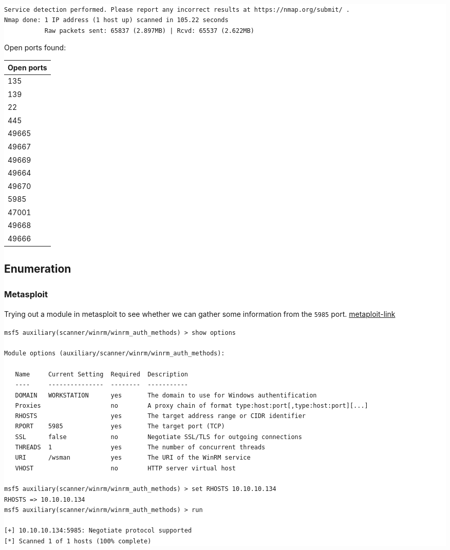 ```shell
Service detection performed. Please report any incorrect results at https://nmap.org/submit/ .
Nmap done: 1 IP address (1 host up) scanned in 105.22 seconds
           Raw packets sent: 65837 (2.897MB) | Rcvd: 65537 (2.622MB)
```

Open ports found: 

| Open ports |
|-------------|
| 135 |
| 139 |
| 22 |
| 445 |
| 49665 |
| 49667 |
| 49669 |
| 49664 |
| 49670 |
| 5985 |
| 47001 |
| 49668 |
| 49666 |


## Enumeration

### Metasploit
Trying out a module in metasploit to see whether we can gather some information from the `5985` port. 
[metaploit-link](https://blog.rapid7.com/2012/11/08/abusing-windows-remote-management-winrm-with-metasploit/)


```shell
msf5 auxiliary(scanner/winrm/winrm_auth_methods) > show options

Module options (auxiliary/scanner/winrm/winrm_auth_methods):

   Name     Current Setting  Required  Description
   ----     ---------------  --------  -----------
   DOMAIN   WORKSTATION      yes       The domain to use for Windows authentification
   Proxies                   no        A proxy chain of format type:host:port[,type:host:port][...]
   RHOSTS                    yes       The target address range or CIDR identifier
   RPORT    5985             yes       The target port (TCP)
   SSL      false            no        Negotiate SSL/TLS for outgoing connections
   THREADS  1                yes       The number of concurrent threads
   URI      /wsman           yes       The URI of the WinRM service
   VHOST                     no        HTTP server virtual host

msf5 auxiliary(scanner/winrm/winrm_auth_methods) > set RHOSTS 10.10.10.134
RHOSTS => 10.10.10.134
msf5 auxiliary(scanner/winrm/winrm_auth_methods) > run

[+] 10.10.10.134:5985: Negotiate protocol supported
[*] Scanned 1 of 1 hosts (100% complete)
```